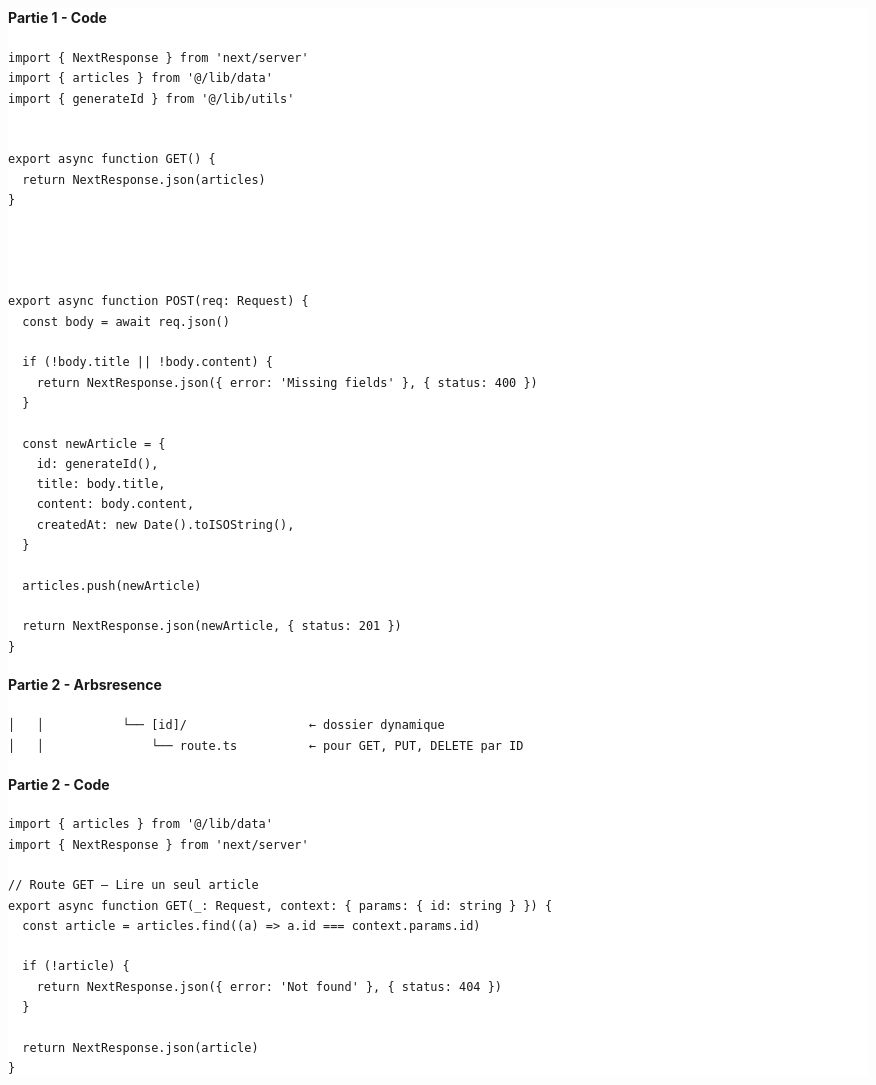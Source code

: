 
#### Partie 1 - Code

```
import { NextResponse } from 'next/server'
import { articles } from '@/lib/data'
import { generateId } from '@/lib/utils'


export async function GET() {
  return NextResponse.json(articles)
}




export async function POST(req: Request) {
  const body = await req.json()

  if (!body.title || !body.content) {
    return NextResponse.json({ error: 'Missing fields' }, { status: 400 })
  }

  const newArticle = {
    id: generateId(),
    title: body.title,
    content: body.content,
    createdAt: new Date().toISOString(),
  }

  articles.push(newArticle)

  return NextResponse.json(newArticle, { status: 201 })
}

```







#### Partie 2  - Arbsresence 

```
│   │           └── [id]/                 ← dossier dynamique
│   │               └── route.ts          ← pour GET, PUT, DELETE par ID
```





#### Partie 2  - Code


```
import { articles } from '@/lib/data'
import { NextResponse } from 'next/server'

// Route GET – Lire un seul article
export async function GET(_: Request, context: { params: { id: string } }) {
  const article = articles.find((a) => a.id === context.params.id)

  if (!article) {
    return NextResponse.json({ error: 'Not found' }, { status: 404 })
  }

  return NextResponse.json(article)
}
```